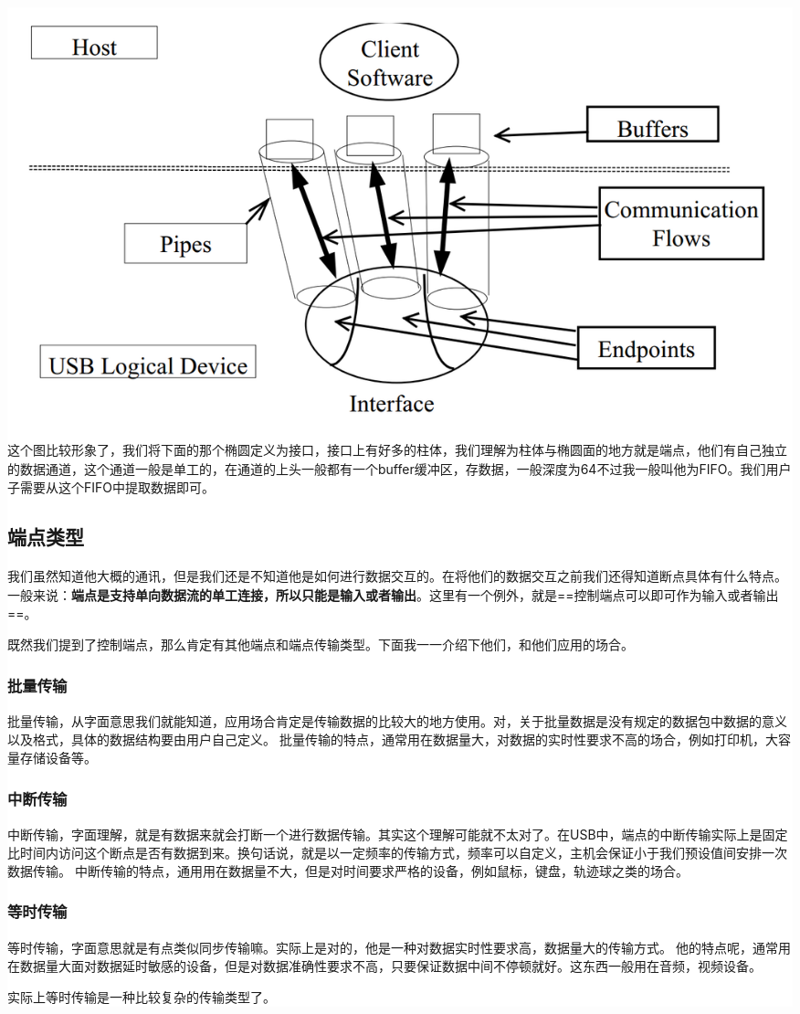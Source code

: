![USB Communication Flow](./images/1547965935119.png)

这个图比较形象了，我们将下面的那个椭圆定义为接口，接口上有好多的柱体，我们理解为柱体与椭圆面的地方就是端点，他们有自己独立的数据通道，这个通道一般是单工的，在通道的上头一般都有一个buffer缓冲区，存数据，一般深度为64不过我一般叫他为FIFO。我们用户子需要从这个FIFO中提取数据即可。

## 端点类型

我们虽然知道他大概的通讯，但是我们还是不知道他是如何进行数据交互的。在将他们的数据交互之前我们还得知道断点具体有什么特点。一般来说：**端点是支持单向数据流的单工连接，所以只能是输入或者输出**。这里有一个例外，就是==控制端点可以即可作为输入或者输出==。

既然我们提到了控制端点，那么肯定有其他端点和端点传输类型。下面我一一介绍下他们，和他们应用的场合。

### 批量传输

批量传输，从字面意思我们就能知道，应用场合肯定是传输数据的比较大的地方使用。对，关于批量数据是没有规定的数据包中数据的意义以及格式，具体的数据结构要由用户自己定义。
批量传输的特点，通常用在数据量大，对数据的实时性要求不高的场合，例如打印机，大容量存储设备等。

### 中断传输

中断传输，字面理解，就是有数据来就会打断一个进行数据传输。其实这个理解可能就不太对了。在USB中，端点的中断传输实际上是固定比时间内访问这个断点是否有数据到来。换句话说，就是以一定频率的传输方式，频率可以自定义，主机会保证小于我们预设值间安排一次数据传输。
中断传输的特点，通用用在数据量不大，但是对时间要求严格的设备，例如鼠标，键盘，轨迹球之类的场合。

### 等时传输

等时传输，字面意思就是有点类似同步传输嘛。实际上是对的，他是一种对数据实时性要求高，数据量大的传输方式。
他的特点呢，通常用在数据量大面对数据延时敏感的设备，但是对数据准确性要求不高，只要保证数据中间不停顿就好。这东西一般用在音频，视频设备。

实际上等时传输是一种比较复杂的传输类型了。
